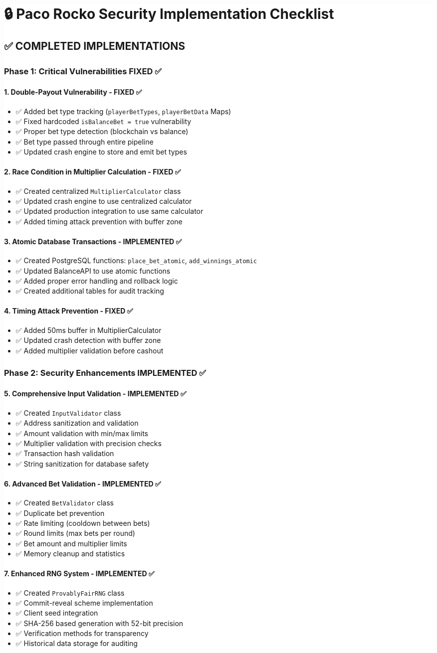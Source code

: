 # 🔒 Paco Rocko Security Implementation Checklist

## ✅ COMPLETED IMPLEMENTATIONS

### Phase 1: Critical Vulnerabilities FIXED ✅

#### 1. Double-Payout Vulnerability - FIXED ✅
- ✅ Added bet type tracking (`playerBetTypes`, `playerBetData` Maps)
- ✅ Fixed hardcoded `isBalanceBet = true` vulnerability 
- ✅ Proper bet type detection (blockchain vs balance)
- ✅ Bet type passed through entire pipeline
- ✅ Updated crash engine to store and emit bet types

#### 2. Race Condition in Multiplier Calculation - FIXED ✅
- ✅ Created centralized `MultiplierCalculator` class
- ✅ Updated crash engine to use centralized calculator
- ✅ Updated production integration to use same calculator
- ✅ Added timing attack prevention with buffer zone

#### 3. Atomic Database Transactions - IMPLEMENTED ✅
- ✅ Created PostgreSQL functions: `place_bet_atomic`, `add_winnings_atomic`
- ✅ Updated BalanceAPI to use atomic functions
- ✅ Added proper error handling and rollback logic
- ✅ Created additional tables for audit tracking

#### 4. Timing Attack Prevention - FIXED ✅
- ✅ Added 50ms buffer in MultiplierCalculator
- ✅ Updated crash detection with buffer zone
- ✅ Added multiplier validation before cashout

### Phase 2: Security Enhancements IMPLEMENTED ✅

#### 5. Comprehensive Input Validation - IMPLEMENTED ✅
- ✅ Created `InputValidator` class
- ✅ Address sanitization and validation
- ✅ Amount validation with min/max limits
- ✅ Multiplier validation with precision checks
- ✅ Transaction hash validation
- ✅ String sanitization for database safety

#### 6. Advanced Bet Validation - IMPLEMENTED ✅
- ✅ Created `BetValidator` class
- ✅ Duplicate bet prevention
- ✅ Rate limiting (cooldown between bets)
- ✅ Round limits (max bets per round)
- ✅ Bet amount and multiplier limits
- ✅ Memory cleanup and statistics

#### 7. Enhanced RNG System - IMPLEMENTED ✅
- ✅ Created `ProvablyFairRNG` class
- ✅ Commit-reveal scheme implementation
- ✅ Client seed integration
- ✅ SHA-256 based generation with 52-bit precision
- ✅ Verification methods for transparency
- ✅ Historical data storage for auditing
